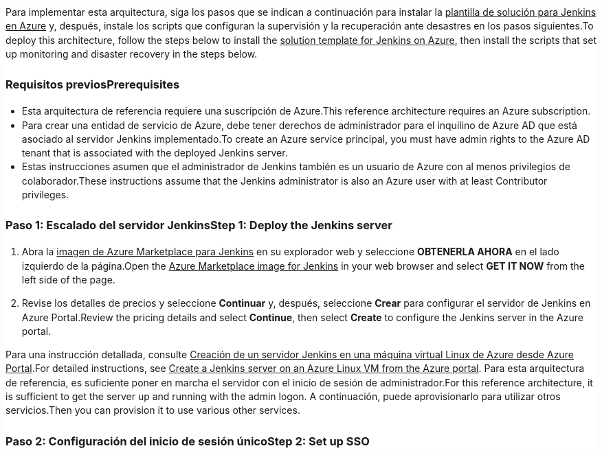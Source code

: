 <span data-ttu-id="41b2b-255">Para implementar esta arquitectura, siga los pasos que se indican a continuación para instalar la [plantilla de solución para Jenkins en Azure][azure-market] y, después, instale los scripts que configuran la supervisión y la recuperación ante desastres en los pasos siguientes.</span><span class="sxs-lookup"><span data-stu-id="41b2b-255">To deploy this architecture, follow the steps below to install the [solution template for Jenkins on Azure][azure-market], then install the scripts that set up monitoring and disaster recovery in the steps below.</span></span>

### <a name="prerequisites"></a><span data-ttu-id="41b2b-256">Requisitos previos</span><span class="sxs-lookup"><span data-stu-id="41b2b-256">Prerequisites</span></span>

- <span data-ttu-id="41b2b-257">Esta arquitectura de referencia requiere una suscripción de Azure.</span><span class="sxs-lookup"><span data-stu-id="41b2b-257">This reference architecture requires an Azure subscription.</span></span>
- <span data-ttu-id="41b2b-258">Para crear una entidad de servicio de Azure, debe tener derechos de administrador para el inquilino de Azure AD que está asociado al servidor Jenkins implementado.</span><span class="sxs-lookup"><span data-stu-id="41b2b-258">To create an Azure service principal, you must have admin rights to the Azure AD tenant that is associated with the deployed Jenkins server.</span></span>
- <span data-ttu-id="41b2b-259">Estas instrucciones asumen que el administrador de Jenkins también es un usuario de Azure con al menos privilegios de colaborador.</span><span class="sxs-lookup"><span data-stu-id="41b2b-259">These instructions assume that the Jenkins administrator is also an Azure user with at least Contributor privileges.</span></span>

### <a name="step-1-deploy-the-jenkins-server"></a><span data-ttu-id="41b2b-260">Paso 1: Escalado del servidor Jenkins</span><span class="sxs-lookup"><span data-stu-id="41b2b-260">Step 1: Deploy the Jenkins server</span></span>

1. <span data-ttu-id="41b2b-261">Abra la [imagen de Azure Marketplace para Jenkins][azure-market] en su explorador web y seleccione **OBTENERLA AHORA** en el lado izquierdo de la página.</span><span class="sxs-lookup"><span data-stu-id="41b2b-261">Open the [Azure Marketplace image for Jenkins][azure-market] in your web browser and select **GET IT NOW** from the left side of the page.</span></span>

2. <span data-ttu-id="41b2b-262">Revise los detalles de precios y seleccione **Continuar** y, después, seleccione **Crear** para configurar el servidor de Jenkins en Azure Portal.</span><span class="sxs-lookup"><span data-stu-id="41b2b-262">Review the pricing details and select **Continue**, then select **Create** to configure the Jenkins server in the Azure portal.</span></span>

<span data-ttu-id="41b2b-263">Para una instrucción detallada, consulte [Creación de un servidor Jenkins en una máquina virtual Linux de Azure desde Azure Portal][create-jenkins].</span><span class="sxs-lookup"><span data-stu-id="41b2b-263">For detailed instructions, see [Create a Jenkins server on an Azure Linux VM from the Azure portal][create-jenkins].</span></span> <span data-ttu-id="41b2b-264">Para esta arquitectura de referencia, es suficiente poner en marcha el servidor con el inicio de sesión de administrador.</span><span class="sxs-lookup"><span data-stu-id="41b2b-264">For this reference architecture, it is sufficient to get the server up and running with the admin logon.</span></span> <span data-ttu-id="41b2b-265">A continuación, puede aprovisionarlo para utilizar otros servicios.</span><span class="sxs-lookup"><span data-stu-id="41b2b-265">Then you can provision it to use various other services.</span></span>

### <a name="step-2-set-up-sso"></a><span data-ttu-id="41b2b-266">Paso 2: Configuración del inicio de sesión único</span><span class="sxs-lookup"><span data-stu-id="41b2b-266">Step 2: Set up SSO</span></span>


[acs]: https://aka.ms/azjenkinsacs
[ad-sp]: /azure/active-directory/develop/active-directory-integrating-applications
[app-service]: https://plugins.jenkins.io/azure-app-service
[azure-ad]: /azure/active-directory/
[azure-market]: https://azuremarketplace.microsoft.com/marketplace/apps/azure-oss.jenkins?tab=Overview
[best-practices]: https://jenkins.io/doc/book/architecting-for-scale/
[blob]: /azure/storage/common/storage-java-jenkins-continuous-integration-solution
[configure-azure-ad]: https://plugins.jenkins.io/azure-ad
[configure-agent]: https://plugins.jenkins.io/azure-vm-agents
[configure-credential]: https://plugins.jenkins.io/azure-credentials
[configure-storage]: https://plugins.jenkins.io/windows-azure-storage
[container-agents]: https://aka.ms/azcontaineragent
[create-jenkins]: /azure/jenkins/install-jenkins-solution-template
[create-metric]: /azure/monitoring-and-diagnostics/insights-alerts-portal
[disaster]: https://github.com/Azure/jenkins/tree/master/disaster_recovery
[functions]: https://aka.ms/azjenkinsfunctions
[index]: https://plugins.jenkins.io
[jenkins-best]: https://wiki.jenkins.io/display/JENKINS/Jenkins+Best+Practices
[jenkins-on-azure]: /azure/jenkins/
[key-vault]: /azure/key-vault/
[managed-disk]: /azure/virtual-machines/linux/managed-disks-overview
[matrix]: https://plugins.jenkins.io/matrix-auth
[monitor]: /azure/monitoring-and-diagnostics/
[monitoring-diag]: /azure/architecture/best-practices/monitoring
[multi-master]: https://jenkins.io/doc/book/architecting-for-scale/
[nginx]: https://www.digitalocean.com/community/tutorials/how-to-create-an-ssl-certificate-on-nginx-for-ubuntu-14-04
[nsg]: /azure/virtual-network/virtual-networks-nsg
[quick-start]: /azure/security-center/security-center-get-started
[port443]: /azure/virtual-machines/windows/nsg-quickstart-portal
[premium]: /azure/virtual-machines/linux/premium-storage
[rbac]: /azure/active-directory/role-based-access-control-what-is
[rg]: /azure/azure-resource-manager/resource-group-overview
[scale]: https://jenkins.io/doc/book/architecting-for-scale/
[scale-agent]: /azure/jenkins/jenkins-azure-vm-agents
[selection-guide]: https://jenkins.io/doc/book/hardware-recommendations/
[service-principal]: /azure/active-directory/develop/active-directory-application-objects
[secure-jenkins]: https://jenkins.io/blog/2017/04/20/secure-jenkins-on-azure/
[security-center]: /azure/security-center/security-center-intro
[sizes-linux]: /azure/virtual-machines/linux/sizes?toc=%2fazure%2fvirtual-machines%2flinux%2ftoc.json
[solution]: https://azure.microsoft.com/blog/announcing-the-solution-template-for-jenkins-on-azure/
[sla]: https://azure.microsoft.com/support/legal/sla/virtual-machines/
[storage-plugin]: https://wiki.jenkins.io/display/JENKINS/Windows+Azure+Storage+Plugin
[subnet]: /azure/virtual-network/virtual-network-manage-subnet
[vm-agent]: https://wiki.jenkins.io/display/JENKINS/Azure+VM+Agents+plugin
[vnet]: /azure/virtual-network/virtual-networks-overview
[0]: ./images/jenkins-server.png